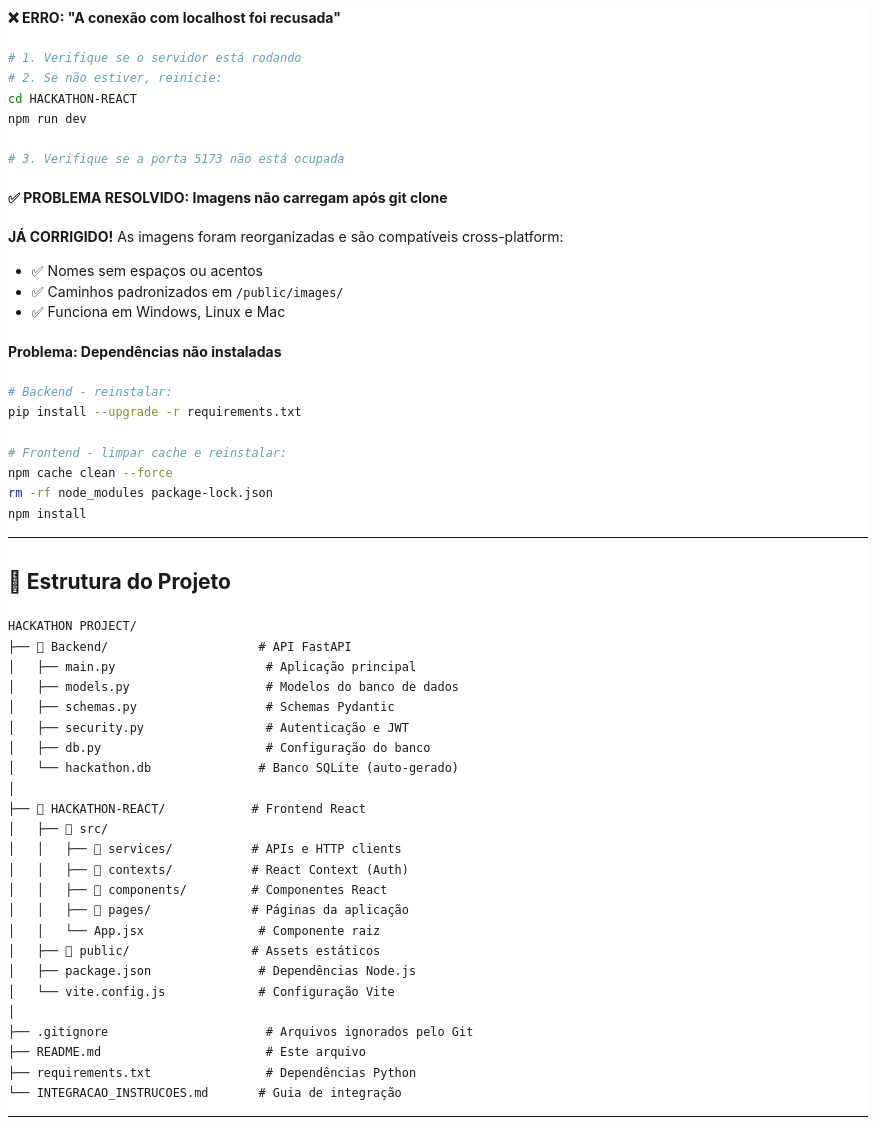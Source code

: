 #### **❌ ERRO: "A conexão com localhost foi recusada"**
```bash
# 1. Verifique se o servidor está rodando
# 2. Se não estiver, reinicie:
cd HACKATHON-REACT
npm run dev

# 3. Verifique se a porta 5173 não está ocupada
```

#### **✅ PROBLEMA RESOLVIDO: Imagens não carregam após git clone**
**JÁ CORRIGIDO!** As imagens foram reorganizadas e são compatíveis cross-platform:
- ✅ Nomes sem espaços ou acentos  
- ✅ Caminhos padronizados em `/public/images/`
- ✅ Funciona em Windows, Linux e Mac

#### **Problema: Dependências não instaladas**
```bash
# Backend - reinstalar:
pip install --upgrade -r requirements.txt

# Frontend - limpar cache e reinstalar:
npm cache clean --force
rm -rf node_modules package-lock.json
npm install
```

---

## 📁 Estrutura do Projeto

```
HACKATHON PROJECT/
├── 📂 Backend/                     # API FastAPI
│   ├── main.py                     # Aplicação principal
│   ├── models.py                   # Modelos do banco de dados
│   ├── schemas.py                  # Schemas Pydantic
│   ├── security.py                 # Autenticação e JWT
│   ├── db.py                       # Configuração do banco
│   └── hackathon.db               # Banco SQLite (auto-gerado)
│
├── 📂 HACKATHON-REACT/            # Frontend React
│   ├── 📂 src/
│   │   ├── 📂 services/           # APIs e HTTP clients
│   │   ├── 📂 contexts/           # React Context (Auth)
│   │   ├── 📂 components/         # Componentes React
│   │   ├── 📂 pages/              # Páginas da aplicação
│   │   └── App.jsx                # Componente raiz
│   ├── 📂 public/                 # Assets estáticos
│   ├── package.json               # Dependências Node.js
│   └── vite.config.js             # Configuração Vite
│
├── .gitignore                      # Arquivos ignorados pelo Git
├── README.md                       # Este arquivo
├── requirements.txt                # Dependências Python
└── INTEGRACAO_INSTRUCOES.md       # Guia de integração
```

---